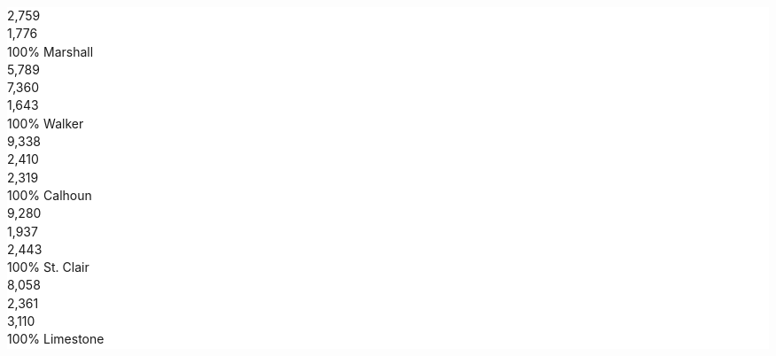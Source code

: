 </div></td>
<td><div>
2,759
</div></td>
<td><div>
1,776
</div></td>
<td>100<span class="eln-percent-sign">%</span></td>
</tr>
<tr class="even">
<td>Marshall</td>
<td><div>
5,789
</div></td>
<td><div class="eln-swatch-light eln-republican-2">
7,360
</div></td>
<td><div>
1,643
</div></td>
<td>100<span class="eln-percent-sign">%</span></td>
</tr>
<tr class="odd">
<td>Walker</td>
<td><div class="eln-swatch-light eln-republican-1">
9,338
</div></td>
<td><div>
2,410
</div></td>
<td><div>
2,319
</div></td>
<td>100<span class="eln-percent-sign">%</span></td>
</tr>
<tr class="even">
<td>Calhoun</td>
<td><div class="eln-swatch-light eln-republican-1">
9,280
</div></td>
<td><div>
1,937
</div></td>
<td><div>
2,443
</div></td>
<td>100<span class="eln-percent-sign">%</span></td>
</tr>
<tr class="odd">
<td>St. Clair</td>
<td><div class="eln-swatch-light eln-republican-1">
8,058
</div></td>
<td><div>
2,361
</div></td>
<td><div>
3,110
</div></td>
<td>100<span class="eln-percent-sign">%</span></td>
</tr>
<tr class="even">
<td>Limestone</td>
<td><div>
